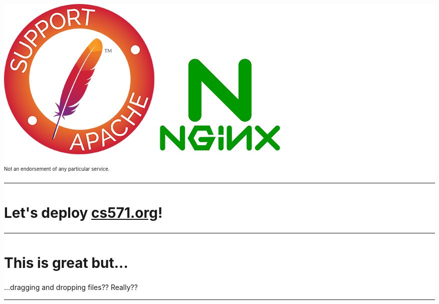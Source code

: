 ![bg 80%](figures/apache.png)
![bg 80%](figures/nginx.png)

<sub><sup>Not an endorsement of any particular service.</sup></sub>

---

# Let's deploy [cs571.org](https://cs571.org/)!

---

# This is great but...
...dragging and dropping files?? Really??

---
